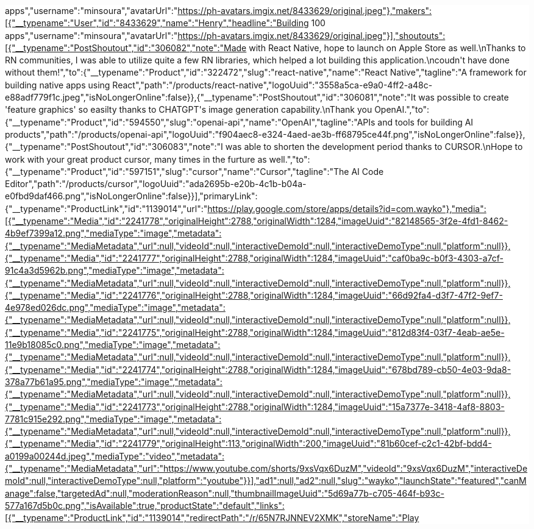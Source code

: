 apps","username":"minsoura","avatarUrl":"https://ph-avatars.imgix.net/8433629/original.jpeg"},"makers":[{"__typename":"User","id":"8433629","name":"Henry","headline":"Building 100 apps","username":"minsoura","avatarUrl":"https://ph-avatars.imgix.net/8433629/original.jpeg"}],"shoutouts":[{"__typename":"PostShoutout","id":"306082","note":"Made with React Native, hope to launch on Apple Store as well.\nThanks to RN communities, I was able to utilize quite a few RN libraries, which helped a lot building this application.\ncoudn't have done without them!","to":{"__typename":"Product","id":"322472","slug":"react-native","name":"React Native","tagline":"A framework for building native apps using React","path":"/products/react-native","logoUuid":"3558a5ca-e9a0-4ff2-a48c-e88adf779f1c.jpeg","isNoLongerOnline":false}},{"__typename":"PostShoutout","id":"306081","note":"It was possible to create 'feature graphics' so easilty thanks to CHATGPT's image generation capability.\nThank you OpenAI.","to":{"__typename":"Product","id":"594550","slug":"openai-api","name":"OpenAI","tagline":"APIs and tools for building AI products","path":"/products/openai-api","logoUuid":"f904aec8-e324-4aed-ae3b-ff68795ce44f.png","isNoLongerOnline":false}},{"__typename":"PostShoutout","id":"306083","note":"I was able to shorten the development period thanks to CURSOR.\nHope to work with your great product cursor, many times in the furture as well.","to":{"__typename":"Product","id":"597151","slug":"cursor","name":"Cursor","tagline":"The AI Code Editor","path":"/products/cursor","logoUuid":"ada2695b-e20b-4c1b-b04a-e0fbd9daf466.png","isNoLongerOnline":false}}],"primaryLink":{"__typename":"ProductLink","id":"1139014","url":"https://play.google.com/store/apps/details?id=com.wayko"},"media":[{"__typename":"Media","id":"2241778","originalHeight":2788,"originalWidth":1284,"imageUuid":"82148565-3f2e-4fd1-8462-4b9ef7399a12.png","mediaType":"image","metadata":{"__typename":"MediaMetadata","url":null,"videoId":null,"interactiveDemoId":null,"interactiveDemoType":null,"platform":null}},{"__typename":"Media","id":"2241777","originalHeight":2788,"originalWidth":1284,"imageUuid":"caf0ba9c-b0f3-4303-a7cf-91c4a3d5962b.png","mediaType":"image","metadata":{"__typename":"MediaMetadata","url":null,"videoId":null,"interactiveDemoId":null,"interactiveDemoType":null,"platform":null}},{"__typename":"Media","id":"2241776","originalHeight":2788,"originalWidth":1284,"imageUuid":"66d92fa4-d3f7-47f2-9ef7-4e978ed026dc.png","mediaType":"image","metadata":{"__typename":"MediaMetadata","url":null,"videoId":null,"interactiveDemoId":null,"interactiveDemoType":null,"platform":null}},{"__typename":"Media","id":"2241775","originalHeight":2788,"originalWidth":1284,"imageUuid":"812d83f4-03f7-4eab-ae5e-11e9b18085c0.png","mediaType":"image","metadata":{"__typename":"MediaMetadata","url":null,"videoId":null,"interactiveDemoId":null,"interactiveDemoType":null,"platform":null}},{"__typename":"Media","id":"2241774","originalHeight":2788,"originalWidth":1284,"imageUuid":"678bd789-cb50-4e03-9da8-378a77b61a95.png","mediaType":"image","metadata":{"__typename":"MediaMetadata","url":null,"videoId":null,"interactiveDemoId":null,"interactiveDemoType":null,"platform":null}},{"__typename":"Media","id":"2241773","originalHeight":2788,"originalWidth":1284,"imageUuid":"15a7377e-3418-4af8-8803-7781c915e292.png","mediaType":"image","metadata":{"__typename":"MediaMetadata","url":null,"videoId":null,"interactiveDemoId":null,"interactiveDemoType":null,"platform":null}},{"__typename":"Media","id":"2241779","originalHeight":113,"originalWidth":200,"imageUuid":"81b60cef-c2c1-42bf-bdd4-a0199a00244d.jpeg","mediaType":"video","metadata":{"__typename":"MediaMetadata","url":"https://www.youtube.com/shorts/9xsVqx6DuzM","videoId":"9xsVqx6DuzM","interactiveDemoId":null,"interactiveDemoType":null,"platform":"youtube"}}],"ad1":null,"ad2":null,"slug":"wayko","launchState":"featured","canManage":false,"targetedAd":null,"moderationReason":null,"thumbnailImageUuid":"5d69a77b-c705-464f-b93c-577a167d5b0c.png","isAvailable":true,"productState":"default","links":[{"__typename":"ProductLink","id":"1139014","redirectPath":"/r/65N7RJNNEV2XMK","storeName":"Play
